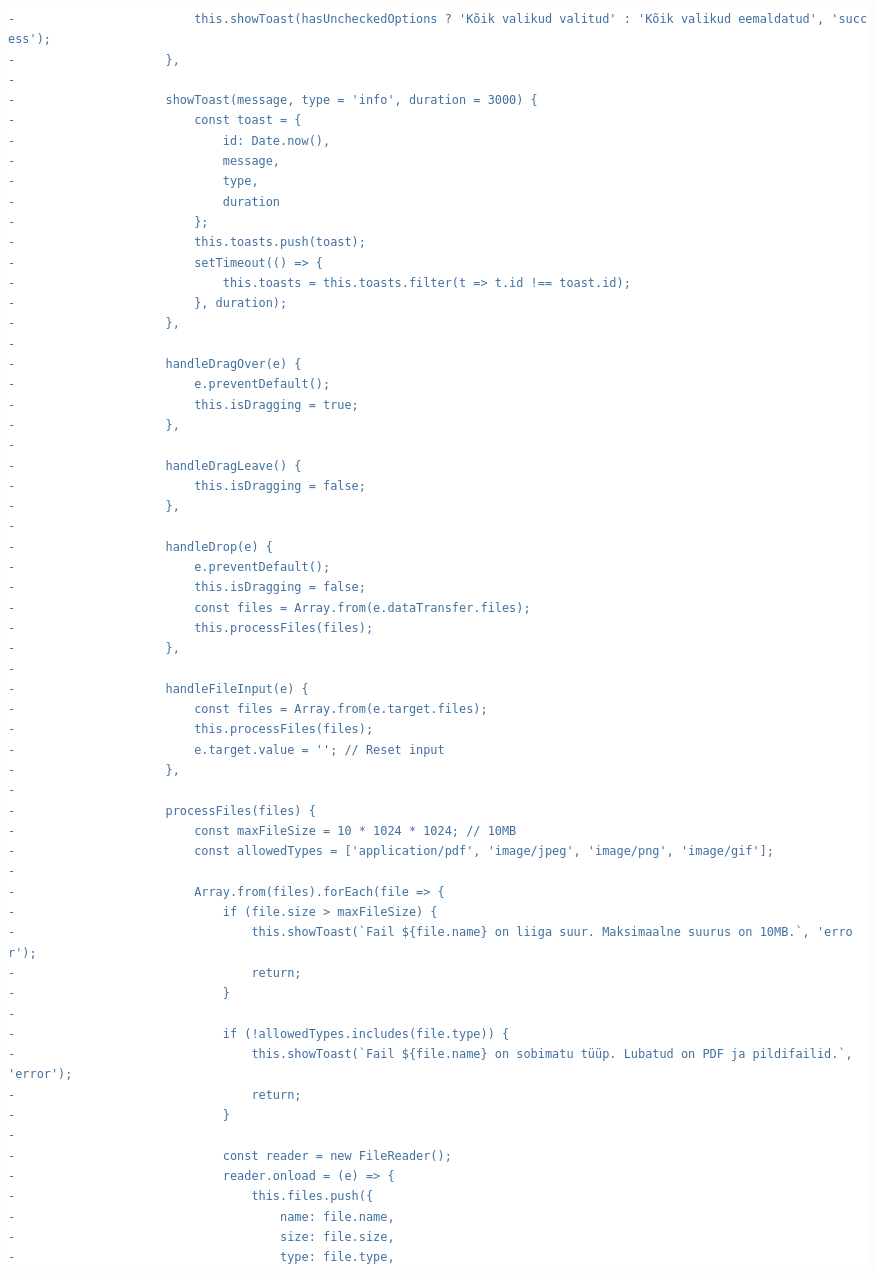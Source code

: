 ```diff
-                         this.showToast(hasUncheckedOptions ? 'Kõik valikud valitud' : 'Kõik valikud eemaldatud', 'success');
-                     },
- 
-                     showToast(message, type = 'info', duration = 3000) {
-                         const toast = {
-                             id: Date.now(),
-                             message,
-                             type,
-                             duration
-                         };
-                         this.toasts.push(toast);
-                         setTimeout(() => {
-                             this.toasts = this.toasts.filter(t => t.id !== toast.id);
-                         }, duration);
-                     },
- 
-                     handleDragOver(e) {
-                         e.preventDefault();
-                         this.isDragging = true;
-                     },
- 
-                     handleDragLeave() {
-                         this.isDragging = false;
-                     },
- 
-                     handleDrop(e) {
-                         e.preventDefault();
-                         this.isDragging = false;
-                         const files = Array.from(e.dataTransfer.files);
-                         this.processFiles(files);
-                     },
- 
-                     handleFileInput(e) {
-                         const files = Array.from(e.target.files);
-                         this.processFiles(files);
-                         e.target.value = ''; // Reset input
-                     },
- 
-                     processFiles(files) {
-                         const maxFileSize = 10 * 1024 * 1024; // 10MB
-                         const allowedTypes = ['application/pdf', 'image/jpeg', 'image/png', 'image/gif'];
- 
-                         Array.from(files).forEach(file => {
-                             if (file.size > maxFileSize) {
-                                 this.showToast(`Fail ${file.name} on liiga suur. Maksimaalne suurus on 10MB.`, 'error');
-                                 return;
-                             }
- 
-                             if (!allowedTypes.includes(file.type)) {
-                                 this.showToast(`Fail ${file.name} on sobimatu tüüp. Lubatud on PDF ja pildifailid.`, 'error');
-                                 return;
-                             }
- 
-                             const reader = new FileReader();
-                             reader.onload = (e) => {
-                                 this.files.push({
-                                     name: file.name,
-                                     size: file.size,
-                                     type: file.type,
```